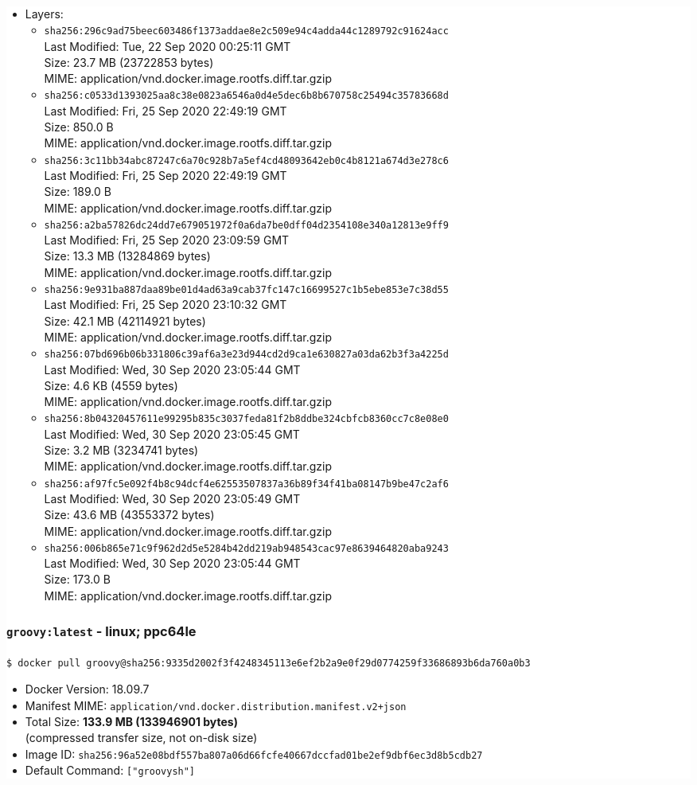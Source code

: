 ```dockerfile
```

-	Layers:
	-	`sha256:296c9ad75beec603486f1373addae8e2c509e94c4adda44c1289792c91624acc`  
		Last Modified: Tue, 22 Sep 2020 00:25:11 GMT  
		Size: 23.7 MB (23722853 bytes)  
		MIME: application/vnd.docker.image.rootfs.diff.tar.gzip
	-	`sha256:c0533d1393025aa8c38e0823a6546a0d4e5dec6b8b670758c25494c35783668d`  
		Last Modified: Fri, 25 Sep 2020 22:49:19 GMT  
		Size: 850.0 B  
		MIME: application/vnd.docker.image.rootfs.diff.tar.gzip
	-	`sha256:3c11bb34abc87247c6a70c928b7a5ef4cd48093642eb0c4b8121a674d3e278c6`  
		Last Modified: Fri, 25 Sep 2020 22:49:19 GMT  
		Size: 189.0 B  
		MIME: application/vnd.docker.image.rootfs.diff.tar.gzip
	-	`sha256:a2ba57826dc24dd7e679051972f0a6da7be0dff04d2354108e340a12813e9ff9`  
		Last Modified: Fri, 25 Sep 2020 23:09:59 GMT  
		Size: 13.3 MB (13284869 bytes)  
		MIME: application/vnd.docker.image.rootfs.diff.tar.gzip
	-	`sha256:9e931ba887daa89be01d4ad63a9cab37fc147c16699527c1b5ebe853e7c38d55`  
		Last Modified: Fri, 25 Sep 2020 23:10:32 GMT  
		Size: 42.1 MB (42114921 bytes)  
		MIME: application/vnd.docker.image.rootfs.diff.tar.gzip
	-	`sha256:07bd696b06b331806c39af6a3e23d944cd2d9ca1e630827a03da62b3f3a4225d`  
		Last Modified: Wed, 30 Sep 2020 23:05:44 GMT  
		Size: 4.6 KB (4559 bytes)  
		MIME: application/vnd.docker.image.rootfs.diff.tar.gzip
	-	`sha256:8b04320457611e99295b835c3037feda81f2b8ddbe324cbfcb8360cc7c8e08e0`  
		Last Modified: Wed, 30 Sep 2020 23:05:45 GMT  
		Size: 3.2 MB (3234741 bytes)  
		MIME: application/vnd.docker.image.rootfs.diff.tar.gzip
	-	`sha256:af97fc5e092f4b8c94dcf4e62553507837a36b89f34f41ba08147b9be47c2af6`  
		Last Modified: Wed, 30 Sep 2020 23:05:49 GMT  
		Size: 43.6 MB (43553372 bytes)  
		MIME: application/vnd.docker.image.rootfs.diff.tar.gzip
	-	`sha256:006b865e71c9f962d2d5e5284b42dd219ab948543cac97e8639464820aba9243`  
		Last Modified: Wed, 30 Sep 2020 23:05:44 GMT  
		Size: 173.0 B  
		MIME: application/vnd.docker.image.rootfs.diff.tar.gzip

### `groovy:latest` - linux; ppc64le

```console
$ docker pull groovy@sha256:9335d2002f3f4248345113e6ef2b2a9e0f29d0774259f33686893b6da760a0b3
```

-	Docker Version: 18.09.7
-	Manifest MIME: `application/vnd.docker.distribution.manifest.v2+json`
-	Total Size: **133.9 MB (133946901 bytes)**  
	(compressed transfer size, not on-disk size)
-	Image ID: `sha256:96a52e08bdf557ba807a06d66fcfe40667dccfad01be2ef9dbf6ec3d8b5cdb27`
-	Default Command: `["groovysh"]`
